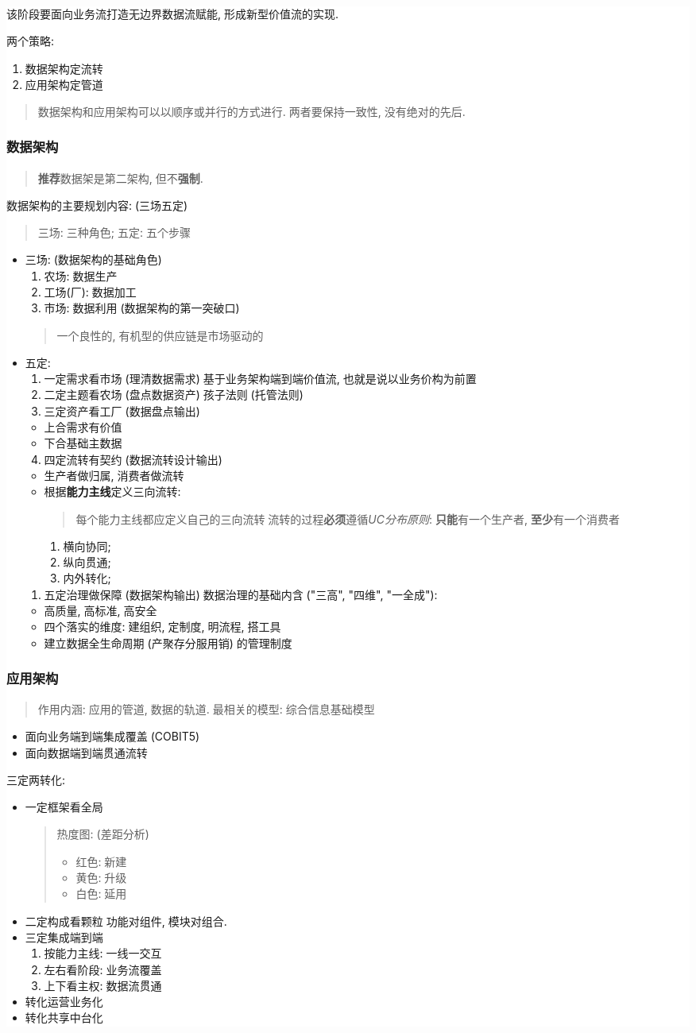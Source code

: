 该阶段要面向业务流打造无边界数据流赋能, 形成新型价值流的实现. 

两个策略: 
1. 数据架构定流转
2. 应用架构定管道
> 数据架构和应用架构可以以顺序或并行的方式进行. 两者要保持一致性, 没有绝对的先后. 


### 数据架构

> **推荐**数据架是第二架构, 但不**强制**. 

数据架构的主要规划内容: (三场五定)
> 三场: 三种角色; 五定: 五个步骤
* 三场:  (数据架构的基础角色)
  1. 农场: 数据生产
  2. 工场(厂): 数据加工
  3. 市场: 数据利用 (数据架构的第一突破口)
  >  一个良性的, 有机型的供应链是市场驱动的
* 五定:
  1. 一定需求看市场 (理清数据需求)
    基于业务架构端到端价值流, 也就是说以业务价构为前置
  2. 二定主题看农场 (盘点数据资产)
    孩子法则 (托管法则)
  3. 三定资产看工厂 (数据盘点输出)
    * 上合需求有价值
    * 下合基础主数据
  4. 四定流转有契约 (数据流转设计输出)
    * 生产者做归属, 消费者做流转
    * 根据**能力主线**定义三向流转:
      > 每个能力主线都应定义自己的三向流转
      > 流转的过程**必须**遵循*UC分布原则*: **只能**有一个生产者, **至少**有一个消费者
      1. 横向协同;
      2. 纵向贯通;
      3. 内外转化;
  1. 五定治理做保障 (数据架构输出)
    数据治理的基础内含 ("三高", "四维", "一全成"):
    * 高质量, 高标准, 高安全
    * 四个落实的维度: 建组织, 定制度, 明流程, 搭工具
    * 建立数据全生命周期 (产聚存分服用销) 的管理制度

### 应用架构

> 作用内涵: 应用的管道, 数据的轨道.
> 最相关的模型: 综合信息基础模型

* 面向业务端到端集成覆盖 (COBIT5)
* 面向数据端到端贯通流转

三定两转化:
* 一定框架看全局
  > 热度图: (差距分析)
  > * 红色: 新建
  > * 黄色: 升级
  > * 白色: 延用
* 二定构成看颗粒
  功能对组件, 模块对组合.
* 三定集成端到端
  1. 按能力主线: 一线一交互
  2. 左右看阶段: 业务流覆盖
  3. 上下看主权: 数据流贯通
* 转化运营业务化
* 转化共享中台化
